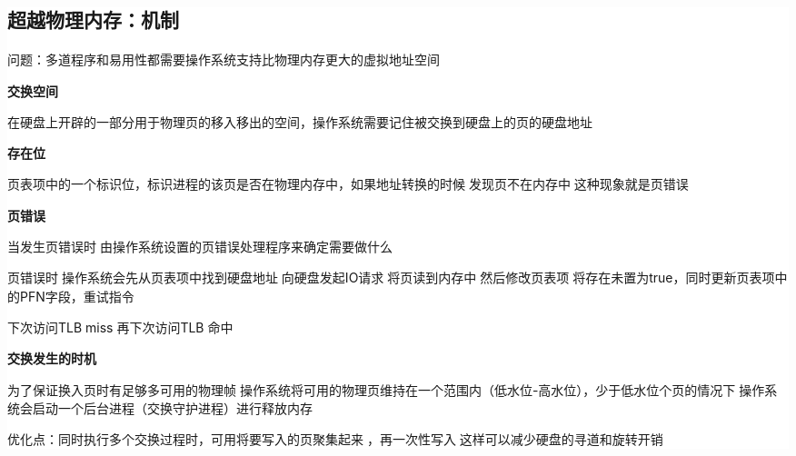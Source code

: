 
## 超越物理内存：机制

问题：多道程序和易用性都需要操作系统支持比物理内存更大的虚拟地址空间



**交换空间**

在硬盘上开辟的一部分用于物理页的移入移出的空间，操作系统需要记住被交换到硬盘上的页的硬盘地址 



**存在位**

页表项中的一个标识位，标识进程的该页是否在物理内存中，如果地址转换的时候 发现页不在内存中 这种现象就是页错误



**页错误**

当发生页错误时 由操作系统设置的页错误处理程序来确定需要做什么

页错误时 操作系统会先从页表项中找到硬盘地址 向硬盘发起IO请求 将页读到内存中 然后修改页表项 将存在未置为true，同时更新页表项中的PFN字段，重试指令

下次访问TLB miss
再下次访问TLB 命中



**交换发生的时机**

为了保证换入页时有足够多可用的物理帧 操作系统将可用的物理页维持在一个范围内（低水位-高水位），少于低水位个页的情况下 操作系统会启动一个后台进程（交换守护进程）进行释放内存

优化点：同时执行多个交换过程时，可用将要写入的页聚集起来 ，再一次性写入 这样可以减少硬盘的寻道和旋转开销



